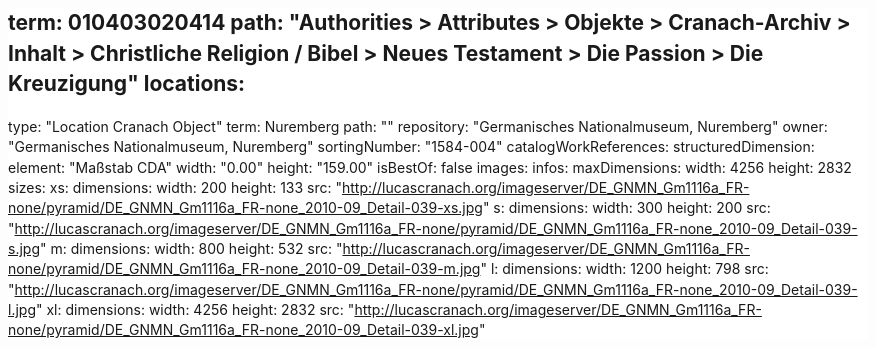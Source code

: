   term: 010403020414
  path: "Authorities > Attributes > Objekte > Cranach-Archiv > Inhalt > Christliche Religion / Bibel > Neues Testament > Die Passion > Die Kreuzigung"
locations: 
 - 
   type: "Location Cranach Object"
  term: Nuremberg
  path: ""
repository: "Germanisches Nationalmuseum, Nuremberg"
owner: "Germanisches Nationalmuseum, Nuremberg"
sortingNumber: "1584-004"
catalogWorkReferences: 
structuredDimension: 
 element: "Maßstab CDA"
 width: "0.00"
 height: "159.00"
isBestOf: false
images: 
 infos: 
  maxDimensions: 
   width: 4256
   height: 2832
 sizes: 
  xs: 
   dimensions: 
    width: 200
    height: 133
   src: "http://lucascranach.org/imageserver/DE_GNMN_Gm1116a_FR-none/pyramid/DE_GNMN_Gm1116a_FR-none_2010-09_Detail-039-xs.jpg"
  s: 
   dimensions: 
    width: 300
    height: 200
   src: "http://lucascranach.org/imageserver/DE_GNMN_Gm1116a_FR-none/pyramid/DE_GNMN_Gm1116a_FR-none_2010-09_Detail-039-s.jpg"
  m: 
   dimensions: 
    width: 800
    height: 532
   src: "http://lucascranach.org/imageserver/DE_GNMN_Gm1116a_FR-none/pyramid/DE_GNMN_Gm1116a_FR-none_2010-09_Detail-039-m.jpg"
  l: 
   dimensions: 
    width: 1200
    height: 798
   src: "http://lucascranach.org/imageserver/DE_GNMN_Gm1116a_FR-none/pyramid/DE_GNMN_Gm1116a_FR-none_2010-09_Detail-039-l.jpg"
  xl: 
   dimensions: 
    width: 4256
    height: 2832
   src: "http://lucascranach.org/imageserver/DE_GNMN_Gm1116a_FR-none/pyramid/DE_GNMN_Gm1116a_FR-none_2010-09_Detail-039-xl.jpg"